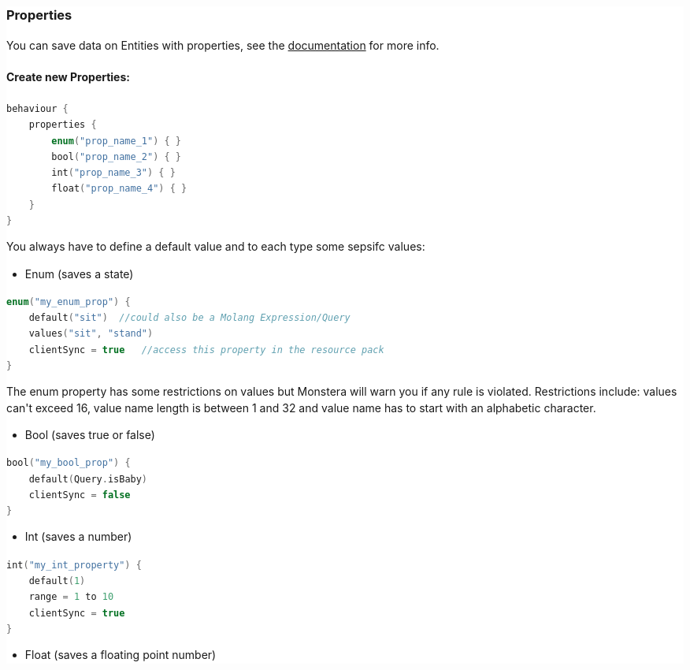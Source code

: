 ### Properties

You can save data on Entities with properties, see
the [documentation](https://learn.microsoft.com/en-us/minecraft/creator/documents/introductiontoentityproperties)
for more info.

#### Create new Properties:

````kotlin
behaviour {
    properties {
        enum("prop_name_1") { }
        bool("prop_name_2") { }
        int("prop_name_3") { }
        float("prop_name_4") { }
    }
}
````

You always have to define a default value and to each type some sepsifc values:

- Enum (saves a state)

````kotlin
enum("my_enum_prop") {
    default("sit")  //could also be a Molang Expression/Query
    values("sit", "stand")
    clientSync = true   //access this property in the resource pack
}
````
The enum property has some restrictions on values but Monstera will warn you if any rule is violated.
Restrictions include: values can't exceed 16, value name length is between 1 and 32 and value name has to start with an 
alphabetic character.

- Bool  (saves true or false)

````kotlin
bool("my_bool_prop") {
    default(Query.isBaby)
    clientSync = false
}
````

- Int   (saves a number)

````kotlin
int("my_int_property") {
    default(1)
    range = 1 to 10
    clientSync = true
}
````

- Float (saves a floating point number)
